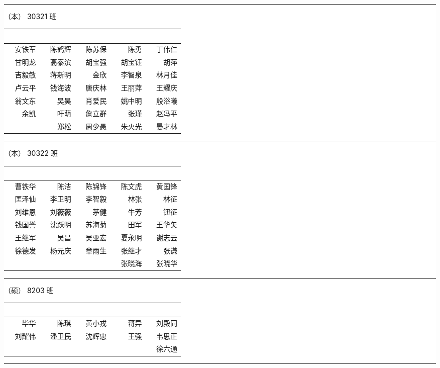 
---

（本） 30321 班

|&nbsp; &nbsp; &nbsp; &nbsp; &nbsp; &nbsp; &nbsp; &nbsp;|&nbsp; &nbsp; &nbsp; &nbsp; &nbsp; &nbsp; &nbsp; &nbsp;|&nbsp; &nbsp; &nbsp; &nbsp; &nbsp; &nbsp; &nbsp; &nbsp;|&nbsp; &nbsp; &nbsp; &nbsp; &nbsp; &nbsp; &nbsp; &nbsp;|&nbsp; &nbsp; &nbsp; &nbsp; &nbsp; &nbsp; &nbsp; &nbsp;|
|--:|--:|--:|--:|--:|
|安铁军|陈鹤辉|陈苏保|陈勇|丁伟仁|
|甘明龙|高泰滨|胡宝强|胡宝钰|胡萍|
|吉毅敏|蒋新明|金欣|李智泉|林月佳|
|卢云平|钱海波|唐庆林|王丽萍|王耀庆|
|翁文东|吴昊|肖爱民|姚中明|殷浴曦|
|余凯|吁萌|詹立群|张瑾|赵冯平|
||郑松|周少愚|朱火光|晏才林|


---

（本） 30322 班

|&nbsp; &nbsp; &nbsp; &nbsp; &nbsp; &nbsp; &nbsp; &nbsp;|&nbsp; &nbsp; &nbsp; &nbsp; &nbsp; &nbsp; &nbsp; &nbsp;|&nbsp; &nbsp; &nbsp; &nbsp; &nbsp; &nbsp; &nbsp; &nbsp;|&nbsp; &nbsp; &nbsp; &nbsp; &nbsp; &nbsp; &nbsp; &nbsp;|&nbsp; &nbsp; &nbsp; &nbsp; &nbsp; &nbsp; &nbsp; &nbsp;|
|--:|--:|--:|--:|--:|
|曹铁华|陈洁|陈锦锋|陈文虎|黄国锋|
|匡泽仙|李卫明|李智毅|林张|林征|
|刘维恩|刘薇薇|茅健|牛芳|钮征|
|钱国誉|沈跃明|苏海菊|田军|王华矢|
|王继军|吴昌|吴亚宏|夏永明|谢志云|
|徐德发|杨元庆|章雨生|张继才|张谦|
||||张晓海|张晓华|


---

（硕） 8203 班

|&nbsp; &nbsp; &nbsp; &nbsp; &nbsp; &nbsp; &nbsp; &nbsp;|&nbsp; &nbsp; &nbsp; &nbsp; &nbsp; &nbsp; &nbsp; &nbsp;|&nbsp; &nbsp; &nbsp; &nbsp; &nbsp; &nbsp; &nbsp; &nbsp;|&nbsp; &nbsp; &nbsp; &nbsp; &nbsp; &nbsp; &nbsp; &nbsp;|&nbsp; &nbsp; &nbsp; &nbsp; &nbsp; &nbsp; &nbsp; &nbsp;|
|--:|--:|--:|--:|--:|
|毕华|陈琪|黄小戎|蒋异|刘殿同|
|刘耀伟|潘卫民|沈辉忠|王强|韦思正|
|||||徐六通|


---

